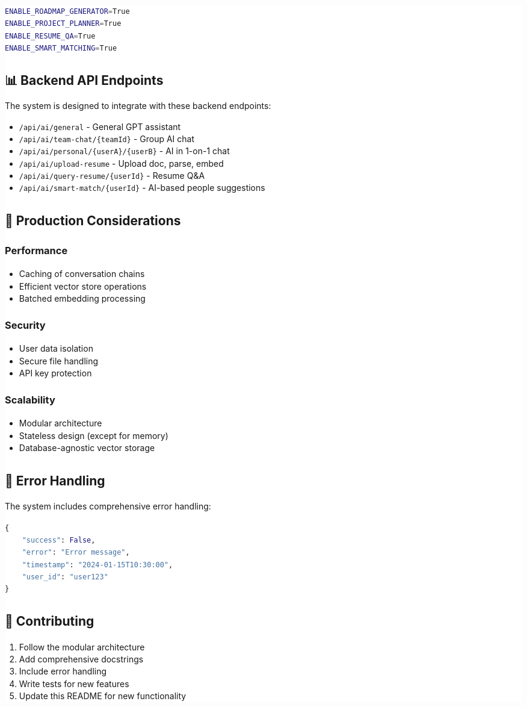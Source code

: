 ```bash
ENABLE_ROADMAP_GENERATOR=True
ENABLE_PROJECT_PLANNER=True
ENABLE_RESUME_QA=True
ENABLE_SMART_MATCHING=True
```

## 📊 Backend API Endpoints

The system is designed to integrate with these backend endpoints:

- `/api/ai/general` - General GPT assistant
- `/api/ai/team-chat/{teamId}` - Group AI chat
- `/api/ai/personal/{userA}/{userB}` - AI in 1-on-1 chat
- `/api/ai/upload-resume` - Upload doc, parse, embed
- `/api/ai/query-resume/{userId}` - Resume Q&A
- `/api/ai/smart-match/{userId}` - AI-based people suggestions

## 🎯 Production Considerations

### Performance
- Caching of conversation chains
- Efficient vector store operations
- Batched embedding processing

### Security
- User data isolation
- Secure file handling
- API key protection

### Scalability
- Modular architecture
- Stateless design (except for memory)
- Database-agnostic vector storage

## 🚨 Error Handling

The system includes comprehensive error handling:

```python
{
    "success": False,
    "error": "Error message",
    "timestamp": "2024-01-15T10:30:00",
    "user_id": "user123"
}
```

## 🤝 Contributing

1. Follow the modular architecture
2. Add comprehensive docstrings
3. Include error handling
4. Write tests for new features
5. Update this README for new functionality

